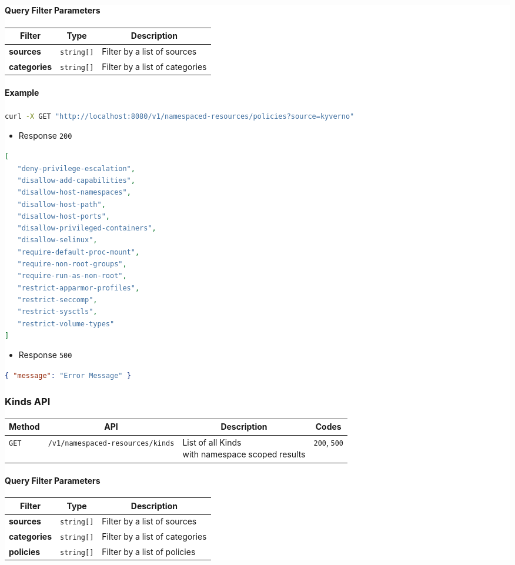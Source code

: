 #### Query Filter Parameters

| Filter         | Type          | Description                    |
|----------------|---------------|--------------------------------|
| __sources__    | `string[]`    | Filter by a list of sources    |
| __categories__ | `string[]`    | Filter by a list of categories |

#### Example

```bash
curl -X GET "http://localhost:8080/v1/namespaced-resources/policies?source=kyverno"
```

* Response `200`

```json
[
   "deny-privilege-escalation",
   "disallow-add-capabilities",
   "disallow-host-namespaces",
   "disallow-host-path",
   "disallow-host-ports",
   "disallow-privileged-containers",
   "disallow-selinux",
   "require-default-proc-mount",
   "require-non-root-groups",
   "require-run-as-non-root",
   "restrict-apparmor-profiles",
   "restrict-seccomp",
   "restrict-sysctls",
   "restrict-volume-types"
]
```

* Response `500`

```json
{ "message": "Error Message" }
```

### Kinds API

| Method | API                                 | Description                                        | Codes |
|--------|-------------------------------------|----------------------------------------------------|----------------|
| `GET`  | `/v1/namespaced-resources/kinds`    | List of all Kinds<br>with namespace scoped results | `200`, `500`   |

#### Query Filter Parameters

| Filter         | Type          | Description                    |
|----------------|---------------|--------------------------------|
| __sources__    | `string[]`    | Filter by a list of sources    |
| __categories__ | `string[]`    | Filter by a list of categories |
| __policies__   | `string[]`    | Filter by a list of policies   |
